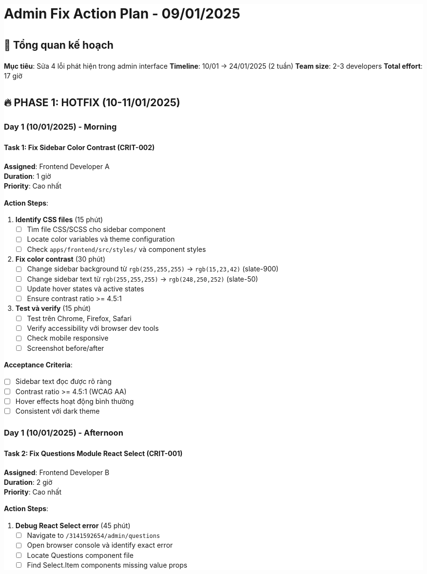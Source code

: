 # Admin Fix Action Plan - 09/01/2025

## 🎯 Tổng quan kế hoạch

**Mục tiêu**: Sửa 4 lỗi phát hiện trong admin interface
**Timeline**: 10/01 → 24/01/2025 (2 tuần)
**Team size**: 2-3 developers
**Total effort**: 17 giờ

## 🔥 PHASE 1: HOTFIX (10-11/01/2025)

### Day 1 (10/01/2025) - Morning
#### Task 1: Fix Sidebar Color Contrast (CRIT-002)
**Assigned**: Frontend Developer A  
**Duration**: 1 giờ  
**Priority**: Cao nhất

**Action Steps**:
1. **Identify CSS files** (15 phút)
   - [ ] Tìm file CSS/SCSS cho sidebar component
   - [ ] Locate color variables và theme configuration
   - [ ] Check `apps/frontend/src/styles/` và component styles

2. **Fix color contrast** (30 phút)
   - [ ] Change sidebar background từ `rgb(255,255,255)` → `rgb(15,23,42)` (slate-900)
   - [ ] Change sidebar text từ `rgb(255,255,255)` → `rgb(248,250,252)` (slate-50)
   - [ ] Update hover states và active states
   - [ ] Ensure contrast ratio >= 4.5:1

3. **Test và verify** (15 phút)
   - [ ] Test trên Chrome, Firefox, Safari
   - [ ] Verify accessibility với browser dev tools
   - [ ] Check mobile responsive
   - [ ] Screenshot before/after

**Acceptance Criteria**:
- [ ] Sidebar text đọc được rõ ràng
- [ ] Contrast ratio >= 4.5:1 (WCAG AA)
- [ ] Hover effects hoạt động bình thường
- [ ] Consistent với dark theme

### Day 1 (10/01/2025) - Afternoon
#### Task 2: Fix Questions Module React Select (CRIT-001)
**Assigned**: Frontend Developer B  
**Duration**: 2 giờ  
**Priority**: Cao nhất

**Action Steps**:
1. **Debug React Select error** (45 phút)
   - [ ] Navigate to `/3141592654/admin/questions`
   - [ ] Open browser console và identify exact error
   - [ ] Locate Questions component file
   - [ ] Find Select.Item components missing value props
